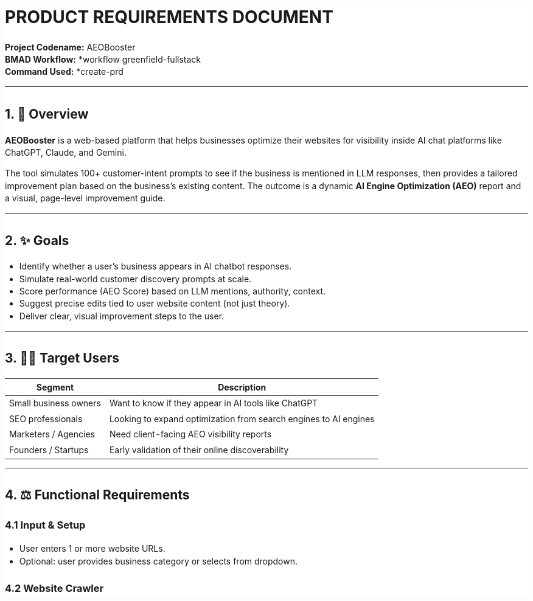 # PRODUCT REQUIREMENTS DOCUMENT

**Project Codename:** AEOBooster\
**BMAD Workflow:** *workflow greenfield-fullstack\
**Command Used:** *create-prd

---

## 1. 📝 Overview

**AEOBooster** is a web-based platform that helps businesses optimize their websites for visibility inside AI chat platforms like ChatGPT, Claude, and Gemini.

The tool simulates 100+ customer-intent prompts to see if the business is mentioned in LLM responses, then provides a tailored improvement plan based on the business’s existing content. The outcome is a dynamic **AI Engine Optimization (AEO)** report and a visual, page-level improvement guide.

---

## 2. ✨ Goals

- Identify whether a user’s business appears in AI chatbot responses.
- Simulate real-world customer discovery prompts at scale.
- Score performance (AEO Score) based on LLM mentions, authority, context.
- Suggest precise edits tied to user website content (not just theory).
- Deliver clear, visual improvement steps to the user.

---

## 3. 🧑‍💼 Target Users

| Segment               | Description                                                      |
| --------------------- | ---------------------------------------------------------------- |
| Small business owners | Want to know if they appear in AI tools like ChatGPT             |
| SEO professionals     | Looking to expand optimization from search engines to AI engines |
| Marketers / Agencies  | Need client-facing AEO visibility reports                        |
| Founders / Startups   | Early validation of their online discoverability                 |

---

## 4. ⚖️ Functional Requirements

### 4.1 Input & Setup

- User enters 1 or more website URLs.
- Optional: user provides business category or selects from dropdown.

### 4.2 Website Crawler
